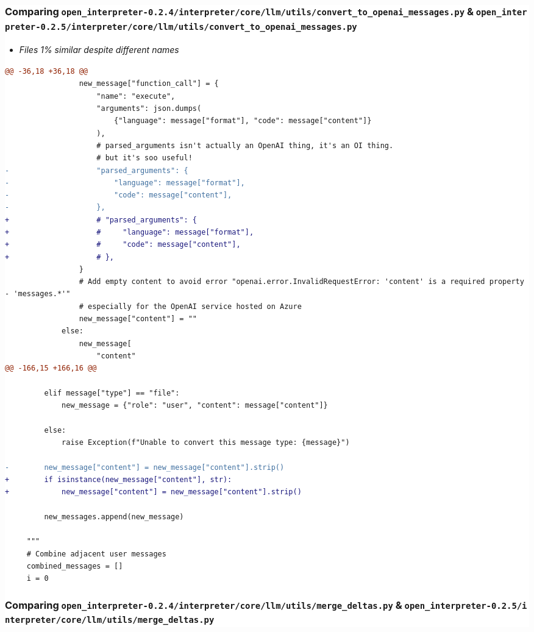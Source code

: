 ### Comparing `open_interpreter-0.2.4/interpreter/core/llm/utils/convert_to_openai_messages.py` & `open_interpreter-0.2.5/interpreter/core/llm/utils/convert_to_openai_messages.py`

 * *Files 1% similar despite different names*

```diff
@@ -36,18 +36,18 @@
                 new_message["function_call"] = {
                     "name": "execute",
                     "arguments": json.dumps(
                         {"language": message["format"], "code": message["content"]}
                     ),
                     # parsed_arguments isn't actually an OpenAI thing, it's an OI thing.
                     # but it's soo useful!
-                    "parsed_arguments": {
-                        "language": message["format"],
-                        "code": message["content"],
-                    },
+                    # "parsed_arguments": {
+                    #     "language": message["format"],
+                    #     "code": message["content"],
+                    # },
                 }
                 # Add empty content to avoid error "openai.error.InvalidRequestError: 'content' is a required property - 'messages.*'"
                 # especially for the OpenAI service hosted on Azure
                 new_message["content"] = ""
             else:
                 new_message[
                     "content"
@@ -166,15 +166,16 @@
 
         elif message["type"] == "file":
             new_message = {"role": "user", "content": message["content"]}
 
         else:
             raise Exception(f"Unable to convert this message type: {message}")
 
-        new_message["content"] = new_message["content"].strip()
+        if isinstance(new_message["content"], str):
+            new_message["content"] = new_message["content"].strip()
 
         new_messages.append(new_message)
 
     """
     # Combine adjacent user messages
     combined_messages = []
     i = 0
```

### Comparing `open_interpreter-0.2.4/interpreter/core/llm/utils/merge_deltas.py` & `open_interpreter-0.2.5/interpreter/core/llm/utils/merge_deltas.py`
